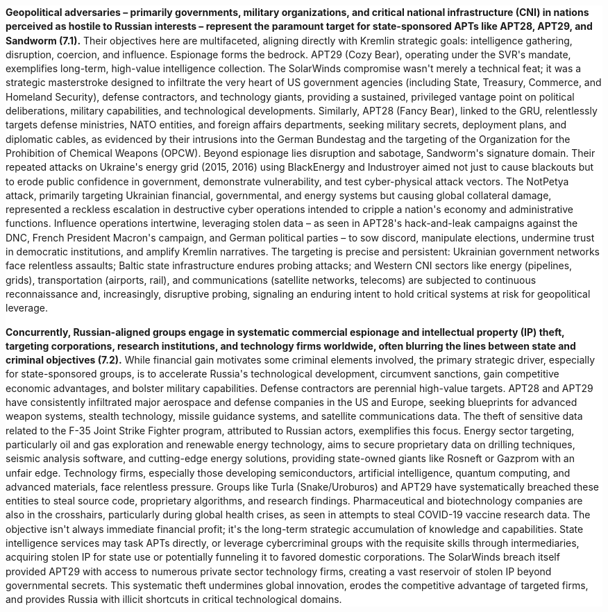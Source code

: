 **Geopolitical adversaries – primarily governments, military organizations, and critical national infrastructure (CNI) in nations perceived as hostile to Russian interests – represent the paramount target for state-sponsored APTs like APT28, APT29, and Sandworm (7.1).** Their objectives here are multifaceted, aligning directly with Kremlin strategic goals: intelligence gathering, disruption, coercion, and influence. Espionage forms the bedrock. APT29 (Cozy Bear), operating under the SVR's mandate, exemplifies long-term, high-value intelligence collection. The SolarWinds compromise wasn't merely a technical feat; it was a strategic masterstroke designed to infiltrate the very heart of US government agencies (including State, Treasury, Commerce, and Homeland Security), defense contractors, and technology giants, providing a sustained, privileged vantage point on political deliberations, military capabilities, and technological developments. Similarly, APT28 (Fancy Bear), linked to the GRU, relentlessly targets defense ministries, NATO entities, and foreign affairs departments, seeking military secrets, deployment plans, and diplomatic cables, as evidenced by their intrusions into the German Bundestag and the targeting of the Organization for the Prohibition of Chemical Weapons (OPCW). Beyond espionage lies disruption and sabotage, Sandworm's signature domain. Their repeated attacks on Ukraine's energy grid (2015, 2016) using BlackEnergy and Industroyer aimed not just to cause blackouts but to erode public confidence in government, demonstrate vulnerability, and test cyber-physical attack vectors. The NotPetya attack, primarily targeting Ukrainian financial, governmental, and energy systems but causing global collateral damage, represented a reckless escalation in destructive cyber operations intended to cripple a nation's economy and administrative functions. Influence operations intertwine, leveraging stolen data – as seen in APT28's hack-and-leak campaigns against the DNC, French President Macron's campaign, and German political parties – to sow discord, manipulate elections, undermine trust in democratic institutions, and amplify Kremlin narratives. The targeting is precise and persistent: Ukrainian government networks face relentless assaults; Baltic state infrastructure endures probing attacks; and Western CNI sectors like energy (pipelines, grids), transportation (airports, rail), and communications (satellite networks, telecoms) are subjected to continuous reconnaissance and, increasingly, disruptive probing, signaling an enduring intent to hold critical systems at risk for geopolitical leverage.

**Concurrently, Russian-aligned groups engage in systematic commercial espionage and intellectual property (IP) theft, targeting corporations, research institutions, and technology firms worldwide, often blurring the lines between state and criminal objectives (7.2).** While financial gain motivates some criminal elements involved, the primary strategic driver, especially for state-sponsored groups, is to accelerate Russia's technological development, circumvent sanctions, gain competitive economic advantages, and bolster military capabilities. Defense contractors are perennial high-value targets. APT28 and APT29 have consistently infiltrated major aerospace and defense companies in the US and Europe, seeking blueprints for advanced weapon systems, stealth technology, missile guidance systems, and satellite communications data. The theft of sensitive data related to the F-35 Joint Strike Fighter program, attributed to Russian actors, exemplifies this focus. Energy sector targeting, particularly oil and gas exploration and renewable energy technology, aims to secure proprietary data on drilling techniques, seismic analysis software, and cutting-edge energy solutions, providing state-owned giants like Rosneft or Gazprom with an unfair edge. Technology firms, especially those developing semiconductors, artificial intelligence, quantum computing, and advanced materials, face relentless pressure. Groups like Turla (Snake/Uroburos) and APT29 have systematically breached these entities to steal source code, proprietary algorithms, and research findings. Pharmaceutical and biotechnology companies are also in the crosshairs, particularly during global health crises, as seen in attempts to steal COVID-19 vaccine research data. The objective isn't always immediate financial profit; it's the long-term strategic accumulation of knowledge and capabilities. State intelligence services may task APTs directly, or leverage cybercriminal groups with the requisite skills through intermediaries, acquiring stolen IP for state use or potentially funneling it to favored domestic corporations. The SolarWinds breach itself provided APT29 with access to numerous private sector technology firms, creating a vast reservoir of stolen IP beyond governmental secrets. This systematic theft undermines global innovation, erodes the competitive advantage of targeted firms, and provides Russia with illicit shortcuts in critical technological domains.
